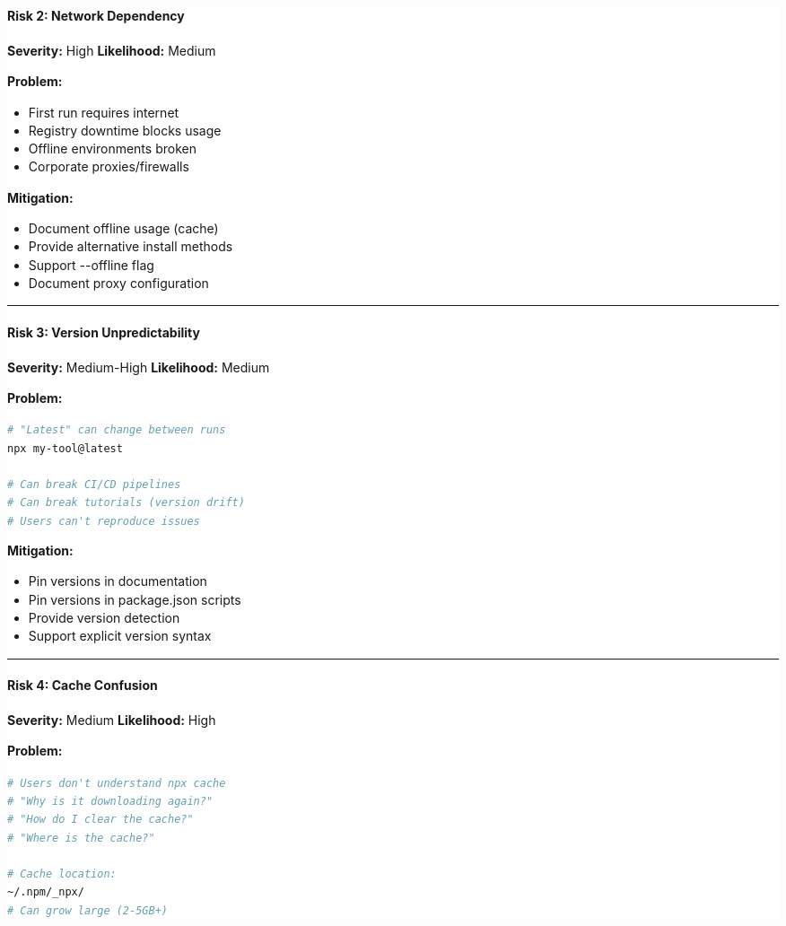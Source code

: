 #### Risk 2: Network Dependency
**Severity:** High
**Likelihood:** Medium

**Problem:**
- First run requires internet
- Registry downtime blocks usage
- Offline environments broken
- Corporate proxies/firewalls

**Mitigation:**
- Document offline usage (cache)
- Provide alternative install methods
- Support --offline flag
- Document proxy configuration

---

#### Risk 3: Version Unpredictability
**Severity:** Medium-High
**Likelihood:** Medium

**Problem:**
```bash
# "Latest" can change between runs
npx my-tool@latest

# Can break CI/CD pipelines
# Can break tutorials (version drift)
# Users can't reproduce issues
```

**Mitigation:**
- Pin versions in documentation
- Pin versions in package.json scripts
- Provide version detection
- Support explicit version syntax

---

#### Risk 4: Cache Confusion
**Severity:** Medium
**Likelihood:** High

**Problem:**
```bash
# Users don't understand npx cache
# "Why is it downloading again?"
# "How do I clear the cache?"
# "Where is the cache?"

# Cache location:
~/.npm/_npx/
# Can grow large (2-5GB+)
```
